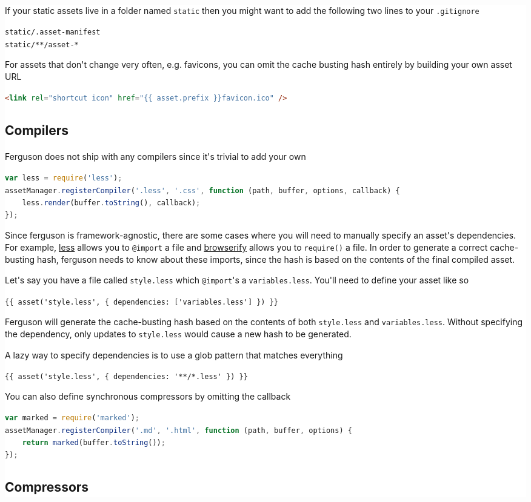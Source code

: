 If your static assets live in a folder named `static` then you might want to add the following two lines to your `.gitignore`

```
static/.asset-manifest
static/**/asset-*
```

For assets that don't change very often, e.g. favicons, you can omit the cache busting hash entirely by building your own asset URL

```html
<link rel="shortcut icon" href="{{ asset.prefix }}favicon.ico" />
```

## Compilers

Ferguson does not ship with any compilers since it's trivial to add your own

```javascript
var less = require('less');
assetManager.registerCompiler('.less', '.css', function (path, buffer, options, callback) {
    less.render(buffer.toString(), callback);
});
```

Since ferguson is framework-agnostic, there are some cases where you will need to manually specify an asset's dependencies. For example, [less][less] allows you to `@import` a file and [browserify][browserify] allows you to `require()` a file. In order to generate a correct cache-busting hash, ferguson needs to know about these imports, since the hash is based on the contents of the final compiled asset.

Let's say you have a file called `style.less` which `@import`'s a `variables.less`. You'll need to define your asset like so

```html
{{ asset('style.less', { dependencies: ['variables.less'] }) }}
```

Ferguson will generate the cache-busting hash based on the contents of both `style.less` and `variables.less`. Without specifying the dependency, only updates to `style.less` would cause a new hash to be generated.

A lazy way to specify dependencies is to use a glob pattern that matches everything

```html
{{ asset('style.less', { dependencies: '**/*.less' }) }}
```

You can also define synchronous compressors by omitting the callback

```javascript
var marked = require('marked');
assetManager.registerCompiler('.md', '.html', function (path, buffer, options) {
    return marked(buffer.toString());
});
```

## Compressors


[express]: https://github.com/visionmedia/express
[uglifyjs]: https://github.com/mishoo/UglifyJS2
[clean-css]: https://github.com/GoalSmashers/clean-css
[cluster]: http://nodejs.org/api/cluster.html
[less]: https://github.com/less/less.js/
[browserify]: https://github.com/substack/node-browserify
[stylus]: http://learnboost.github.io/stylus/
